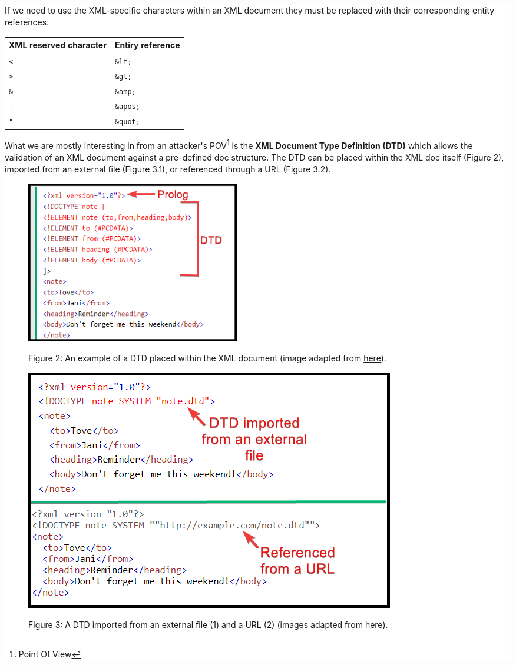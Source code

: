 If we need to use the XML-specific characters within an XML document they must be replaced with their corresponding entity references.

| XML reserved character | Entiry reference |
| ---------------------- | ---------------- |
| `<`                    | `&lt;`           |
| `>`                    | `&gt;`           |
| `&`                    | `&amp;`          |
| `'`                    | `&apos;`         |
| `"`                    | `&quot;`         |

What we are mostly interesting in from an attacker's POV[^1] is the [**XML Document Type Definition (DTD)**](https://www.w3schools.com/xml/xml\_dtd\_intro.asp) which allows the validation of an XML document against a pre-defined doc structure. The DTD can be placed within the XML doc itself (Figure 2), imported from an external file (Figure 3.1), or referenced through a URL (Figure 3.2).

<div>

<figure><img src="../../../.gitbook/assets/xxe_2.png" alt="" width="354"><figcaption><p>Figure 2: An example of a DTD placed within the XML document (image adapted from <a href="https://www.w3schools.com/xml/xml_dtd_intro.asp">here</a>).</p></figcaption></figure>

 

<figure><img src="../../../.gitbook/assets/xxe_3.png" alt=""><figcaption><p>Figure 3: A DTD imported from an external file (1) and a URL (2) (images adapted from <a href="https://www.w3schools.com/xml/xml_dtd_intro.asp">here</a>).</p></figcaption></figure>


[^1]: Point Of View